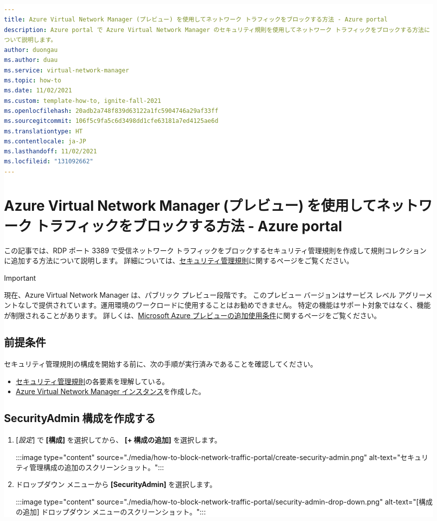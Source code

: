 ```yaml
---
title: Azure Virtual Network Manager (プレビュー) を使用してネットワーク トラフィックをブロックする方法 - Azure portal
description: Azure portal で Azure Virtual Network Manager のセキュリティ規則を使用してネットワーク トラフィックをブロックする方法について説明します。
author: duongau
ms.author: duau
ms.service: virtual-network-manager
ms.topic: how-to
ms.date: 11/02/2021
ms.custom: template-how-to, ignite-fall-2021
ms.openlocfilehash: 20adb2a748f839d63122a1fc5904746a29af33ff
ms.sourcegitcommit: 106f5c9fa5c6d3498dd1cfe63181a7ed4125ae6d
ms.translationtype: HT
ms.contentlocale: ja-JP
ms.lasthandoff: 11/02/2021
ms.locfileid: "131092662"
---
```

# <a name="how-to-block-network-traffic-with-azure-virtual-network-manager-preview---azure-portal"></a>Azure Virtual Network Manager (プレビュー) を使用してネットワーク トラフィックをブロックする方法 - Azure portal

この記事では、RDP ポート 3389 で受信ネットワーク トラフィックをブロックするセキュリティ管理規則を作成して規則コレクションに追加する方法について説明します。 詳細については、[セキュリティ管理規則](concept-security-admins.md)に関するページをご覧ください。

> [!IMPORTANT]
> 現在、Azure Virtual Network Manager は、パブリック プレビュー段階です。
> このプレビュー バージョンはサービス レベル アグリーメントなしで提供されています。運用環境のワークロードに使用することはお勧めできません。 特定の機能はサポート対象ではなく、機能が制限されることがあります。
> 詳しくは、[Microsoft Azure プレビューの追加使用条件](https://azure.microsoft.com/support/legal/preview-supplemental-terms/)に関するページをご覧ください。

## <a name="prerequisites"></a>前提条件

セキュリティ管理規則の構成を開始する前に、次の手順が実行済みであることを確認してください。

* [セキュリティ管理規則](concept-security-admins.md)の各要素を理解している。
* [Azure Virtual Network Manager インスタンス](create-virtual-network-manager-portal.md)を作成した。

## <a name="create-a-securityadmin-configuration"></a>SecurityAdmin 構成を作成する

1. [*設定*] で **[構成]** を選択してから、 **[+ 構成の追加]** を選択します。

    :::image type="content" source="./media/how-to-block-network-traffic-portal/create-security-admin.png" alt-text="セキュリティ管理構成の追加のスクリーンショット。":::

1. ドロップダウン メニューから **[SecurityAdmin]** を選択します。

    :::image type="content" source="./media/how-to-block-network-traffic-portal/security-admin-drop-down.png" alt-text="[構成の追加] ドロップダウン メニューのスクリーンショット。":::

